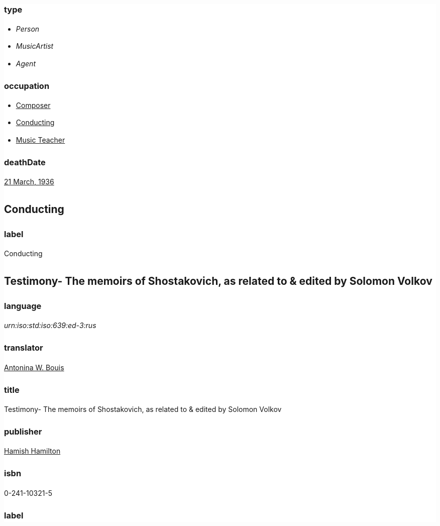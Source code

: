 ### type

 - *Person*

 - *MusicArtist*

 - *Agent*

### occupation

 - [Composer](#Composer)

 - [Conducting](#Conducting)

 - [Music Teacher](#Music-Teacher)

### deathDate


[21 March, 1936](#21-March-1936)

## Conducting

### label


Conducting

## Testimony- The memoirs of Shostakovich, as related to & edited by Solomon Volkov

### language


*urn:iso:std:iso:639:ed-3:rus*

### translator


[Antonina W. Bouis](#Antonina-W.-Bouis)

### title


Testimony- The memoirs of Shostakovich, as related to & edited by Solomon Volkov

### publisher


[Hamish Hamilton](#Hamish-Hamilton)

### isbn


0-241-10321-5

### label
